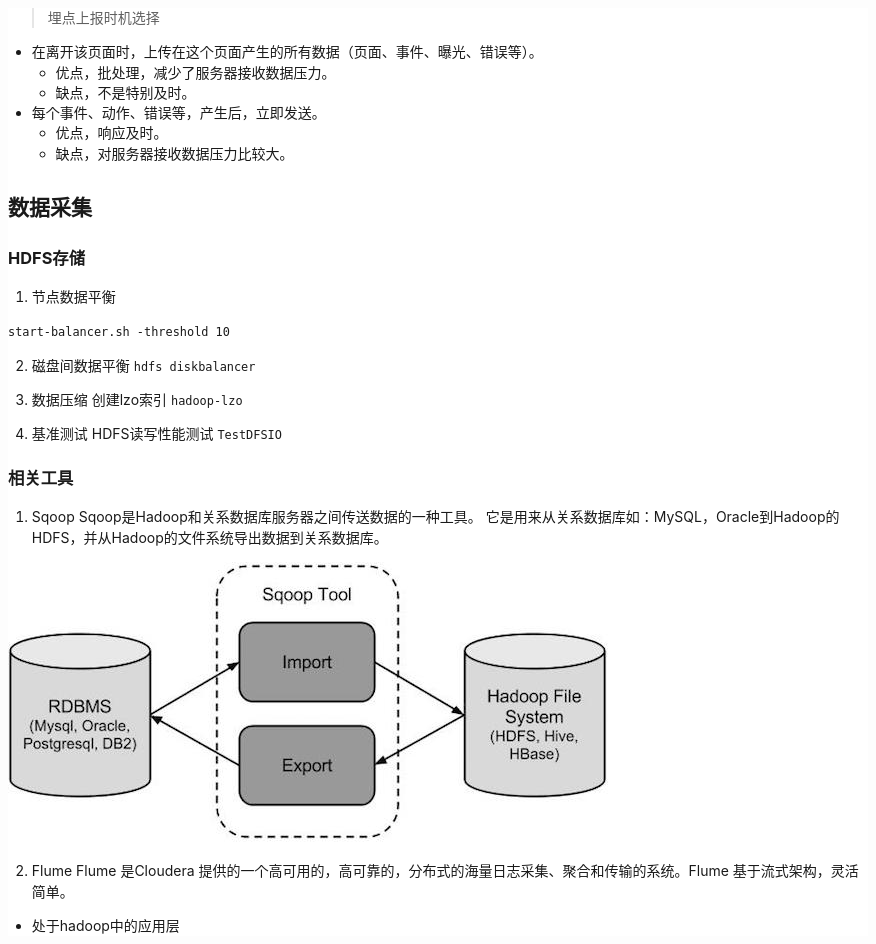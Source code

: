 > 埋点上报时机选择
+ 在离开该页面时，上传在这个页面产生的所有数据（页面、事件、曝光、错误等）。
    + 优点，批处理，减少了服务器接收数据压力。
    + 缺点，不是特别及时。
+ 每个事件、动作、错误等，产生后，立即发送。
    + 优点，响应及时。
    + 缺点，对服务器接收数据压力比较大。

## 数据采集

### HDFS存储
1. 节点数据平衡

`start-balancer.sh -threshold 10`

2. 磁盘间数据平衡
`hdfs diskbalancer`

3. 数据压缩
创建lzo索引
`hadoop-lzo`

4. 基准测试
HDFS读写性能测试
`TestDFSIO`


### 相关工具
1. Sqoop
Sqoop是Hadoop和关系数据库服务器之间传送数据的一种工具。
它是用来从关系数据库如：MySQL，Oracle到Hadoop的HDFS，并从Hadoop的文件系统导出数据到关系数据库。

![传输图](./sqoop.jpeg)

2. Flume
Flume 是Cloudera 提供的一个高可用的，高可靠的，分布式的海量日志采集、聚合和传输的系统。Flume 基于流式架构，灵活简单。
+ 处于hadoop中的应用层
